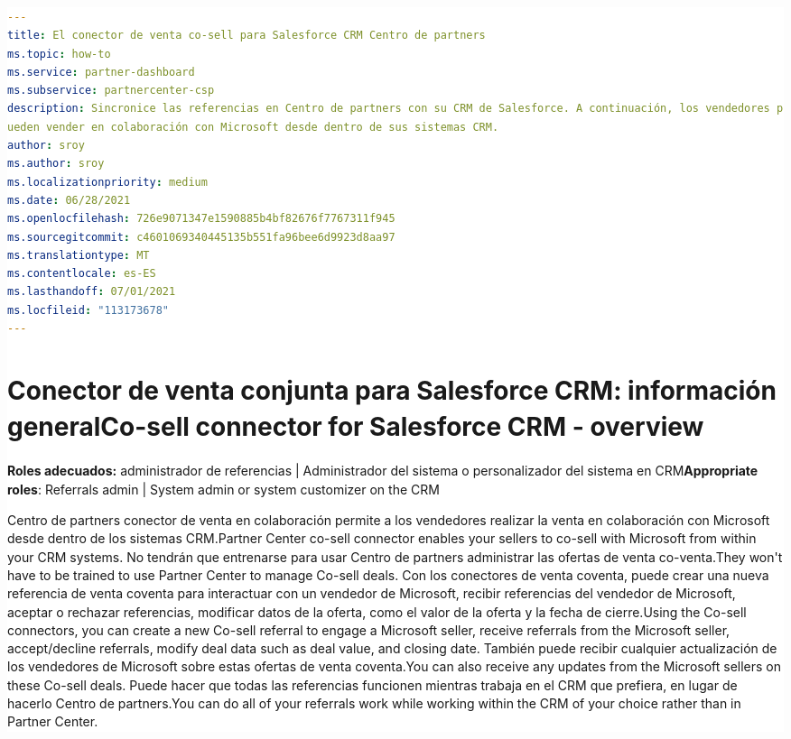 ```yaml
---
title: El conector de venta co-sell para Salesforce CRM Centro de partners
ms.topic: how-to
ms.service: partner-dashboard
ms.subservice: partnercenter-csp
description: Sincronice las referencias en Centro de partners con su CRM de Salesforce. A continuación, los vendedores pueden vender en colaboración con Microsoft desde dentro de sus sistemas CRM.
author: sroy
ms.author: sroy
ms.localizationpriority: medium
ms.date: 06/28/2021
ms.openlocfilehash: 726e9071347e1590885b4bf82676f7767311f945
ms.sourcegitcommit: c4601069340445135b551fa96bee6d9923d8aa97
ms.translationtype: MT
ms.contentlocale: es-ES
ms.lasthandoff: 07/01/2021
ms.locfileid: "113173678"
---
```

# <a name="co-sell-connector-for-salesforce-crm---overview"></a><span data-ttu-id="d1a08-104">Conector de venta conjunta para Salesforce CRM: información general</span><span class="sxs-lookup"><span data-stu-id="d1a08-104">Co-sell connector for Salesforce CRM - overview</span></span>

<span data-ttu-id="d1a08-105">**Roles adecuados:** administrador de referencias | Administrador del sistema o personalizador del sistema en CRM</span><span class="sxs-lookup"><span data-stu-id="d1a08-105">**Appropriate roles**: Referrals admin | System admin or system customizer on the CRM</span></span>

<span data-ttu-id="d1a08-106">Centro de partners conector de venta en colaboración permite a los vendedores realizar la venta en colaboración con Microsoft desde dentro de los sistemas CRM.</span><span class="sxs-lookup"><span data-stu-id="d1a08-106">Partner Center co-sell connector enables your sellers to co-sell with Microsoft from within your CRM systems.</span></span> <span data-ttu-id="d1a08-107">No tendrán que entrenarse para usar Centro de partners administrar las ofertas de venta co-venta.</span><span class="sxs-lookup"><span data-stu-id="d1a08-107">They won't have to be trained to use Partner Center to manage Co-sell deals.</span></span> <span data-ttu-id="d1a08-108">Con los conectores de venta coventa, puede crear una nueva referencia de venta coventa para interactuar con un vendedor de Microsoft, recibir referencias del vendedor de Microsoft, aceptar o rechazar referencias, modificar datos de la oferta, como el valor de la oferta y la fecha de cierre.</span><span class="sxs-lookup"><span data-stu-id="d1a08-108">Using the Co-sell connectors, you can create a new Co-sell referral to engage a Microsoft seller, receive referrals from the Microsoft seller, accept/decline referrals, modify deal data such as deal value, and closing date.</span></span>  <span data-ttu-id="d1a08-109">También puede recibir cualquier actualización de los vendedores de Microsoft sobre estas ofertas de venta coventa.</span><span class="sxs-lookup"><span data-stu-id="d1a08-109">You can also receive any updates from the Microsoft sellers on these Co-sell deals.</span></span> <span data-ttu-id="d1a08-110">Puede hacer que todas las referencias funcionen mientras trabaja en el CRM que prefiera, en lugar de hacerlo Centro de partners.</span><span class="sxs-lookup"><span data-stu-id="d1a08-110">You can do all of your referrals work while working within the CRM of your choice rather than in Partner Center.</span></span>
